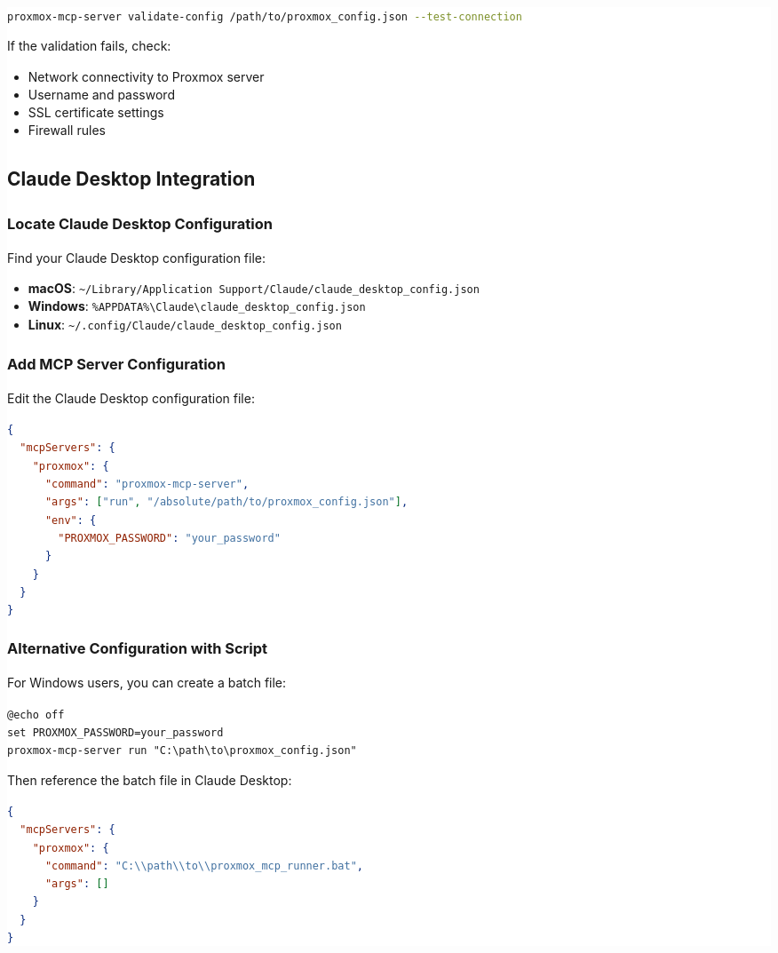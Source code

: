 ```bash
proxmox-mcp-server validate-config /path/to/proxmox_config.json --test-connection
```

If the validation fails, check:
- Network connectivity to Proxmox server
- Username and password
- SSL certificate settings
- Firewall rules

## Claude Desktop Integration

### Locate Claude Desktop Configuration

Find your Claude Desktop configuration file:

- **macOS**: `~/Library/Application Support/Claude/claude_desktop_config.json`
- **Windows**: `%APPDATA%\Claude\claude_desktop_config.json`
- **Linux**: `~/.config/Claude/claude_desktop_config.json`

### Add MCP Server Configuration

Edit the Claude Desktop configuration file:

```json
{
  "mcpServers": {
    "proxmox": {
      "command": "proxmox-mcp-server",
      "args": ["run", "/absolute/path/to/proxmox_config.json"],
      "env": {
        "PROXMOX_PASSWORD": "your_password"
      }
    }
  }
}
```

### Alternative Configuration with Script

For Windows users, you can create a batch file:

```batch
@echo off
set PROXMOX_PASSWORD=your_password
proxmox-mcp-server run "C:\path\to\proxmox_config.json"
```

Then reference the batch file in Claude Desktop:

```json
{
  "mcpServers": {
    "proxmox": {
      "command": "C:\\path\\to\\proxmox_mcp_runner.bat",
      "args": []
    }
  }
}
```
